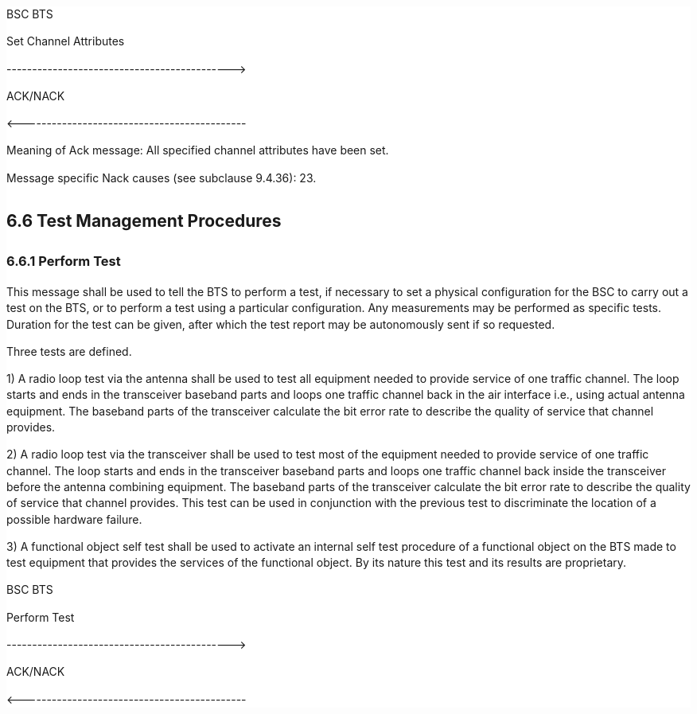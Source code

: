 BSC BTS

Set Channel Attributes

\-\-\-\-\-\-\-\-\-\-\-\-\-\-\-\-\-\-\-\-\-\-\-\-\-\-\-\-\-\-\-\-\-\-\-\-\-\-\-\-\-\-\--\>

ACK/NACK

\<\-\-\-\-\-\-\-\-\-\-\-\-\-\-\-\-\-\-\-\-\-\-\-\-\-\-\-\-\-\-\-\-\-\-\-\-\-\-\-\-\-\-\--

Meaning of Ack message: All specified channel attributes have been set.

Message specific Nack causes (see subclause 9.4.36): 23.

6.6 Test Management Procedures
------------------------------

### 6.6.1 Perform Test

This message shall be used to tell the BTS to perform a test, if
necessary to set a physical configuration for the BSC to carry out a
test on the BTS, or to perform a test using a particular configuration.
Any measurements may be performed as specific tests. Duration for the
test can be given, after which the test report may be autonomously sent
if so requested.

Three tests are defined.

1\) A radio loop test via the antenna shall be used to test all
equipment needed to provide service of one traffic channel. The loop
starts and ends in the transceiver baseband parts and loops one traffic
channel back in the air interface i.e., using actual antenna equipment.
The baseband parts of the transceiver calculate the bit error rate to
describe the quality of service that channel provides.

2\) A radio loop test via the transceiver shall be used to test most of
the equipment needed to provide service of one traffic channel. The loop
starts and ends in the transceiver baseband parts and loops one traffic
channel back inside the transceiver before the antenna combining
equipment. The baseband parts of the transceiver calculate the bit error
rate to describe the quality of service that channel provides. This test
can be used in conjunction with the previous test to discriminate the
location of a possible hardware failure.

3\) A functional object self test shall be used to activate an internal
self test procedure of a functional object on the BTS made to test
equipment that provides the services of the functional object. By its
nature this test and its results are proprietary.

BSC BTS

Perform Test

\-\-\-\-\-\-\-\-\-\-\-\-\-\-\-\-\-\-\-\-\-\-\-\-\-\-\-\-\-\-\-\-\-\-\-\-\-\-\-\-\-\-\--\>

ACK/NACK

\<\-\-\-\-\-\-\-\-\-\-\-\-\-\-\-\-\-\-\-\-\-\-\-\-\-\-\-\-\-\-\-\-\-\-\-\-\-\-\-\-\-\-\--
